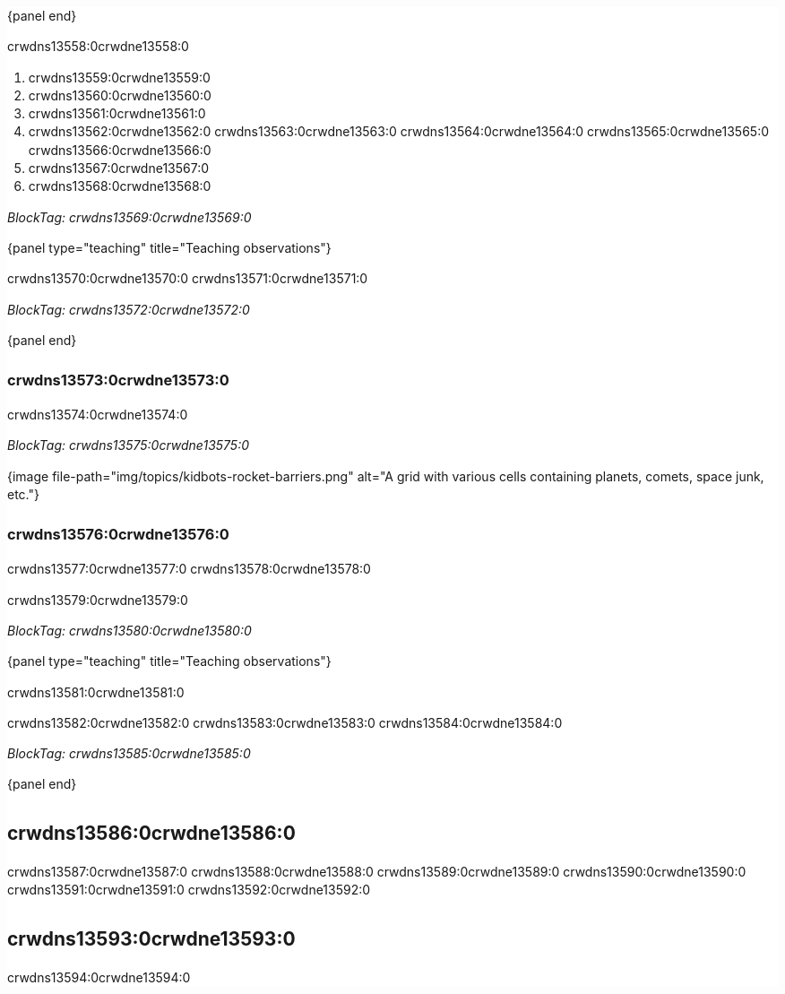 {panel end}

crwdns13558:0crwdne13558:0

1. crwdns13559:0crwdne13559:0
2. crwdns13560:0crwdne13560:0
3. crwdns13561:0crwdne13561:0
4. crwdns13562:0crwdne13562:0 crwdns13563:0crwdne13563:0 crwdns13564:0crwdne13564:0 crwdns13565:0crwdne13565:0 crwdns13566:0crwdne13566:0
5. crwdns13567:0crwdne13567:0
6. crwdns13568:0crwdne13568:0

*BlockTag: crwdns13569:0crwdne13569:0*

{panel type="teaching" title="Teaching observations"}

crwdns13570:0crwdne13570:0 crwdns13571:0crwdne13571:0

*BlockTag: crwdns13572:0crwdne13572:0*

{panel end}

### crwdns13573:0crwdne13573:0

crwdns13574:0crwdne13574:0

*BlockTag: crwdns13575:0crwdne13575:0*

{image file-path="img/topics/kidbots-rocket-barriers.png" alt="A grid with various cells containing planets, comets, space junk, etc."}

### crwdns13576:0crwdne13576:0

crwdns13577:0crwdne13577:0 crwdns13578:0crwdne13578:0

crwdns13579:0crwdne13579:0

*BlockTag: crwdns13580:0crwdne13580:0*

{panel type="teaching" title="Teaching observations"}

crwdns13581:0crwdne13581:0

crwdns13582:0crwdne13582:0 crwdns13583:0crwdne13583:0 crwdns13584:0crwdne13584:0

*BlockTag: crwdns13585:0crwdne13585:0*

{panel end}

## crwdns13586:0crwdne13586:0

crwdns13587:0crwdne13587:0 crwdns13588:0crwdne13588:0 crwdns13589:0crwdne13589:0 crwdns13590:0crwdne13590:0 crwdns13591:0crwdne13591:0 crwdns13592:0crwdne13592:0

## crwdns13593:0crwdne13593:0

crwdns13594:0crwdne13594:0